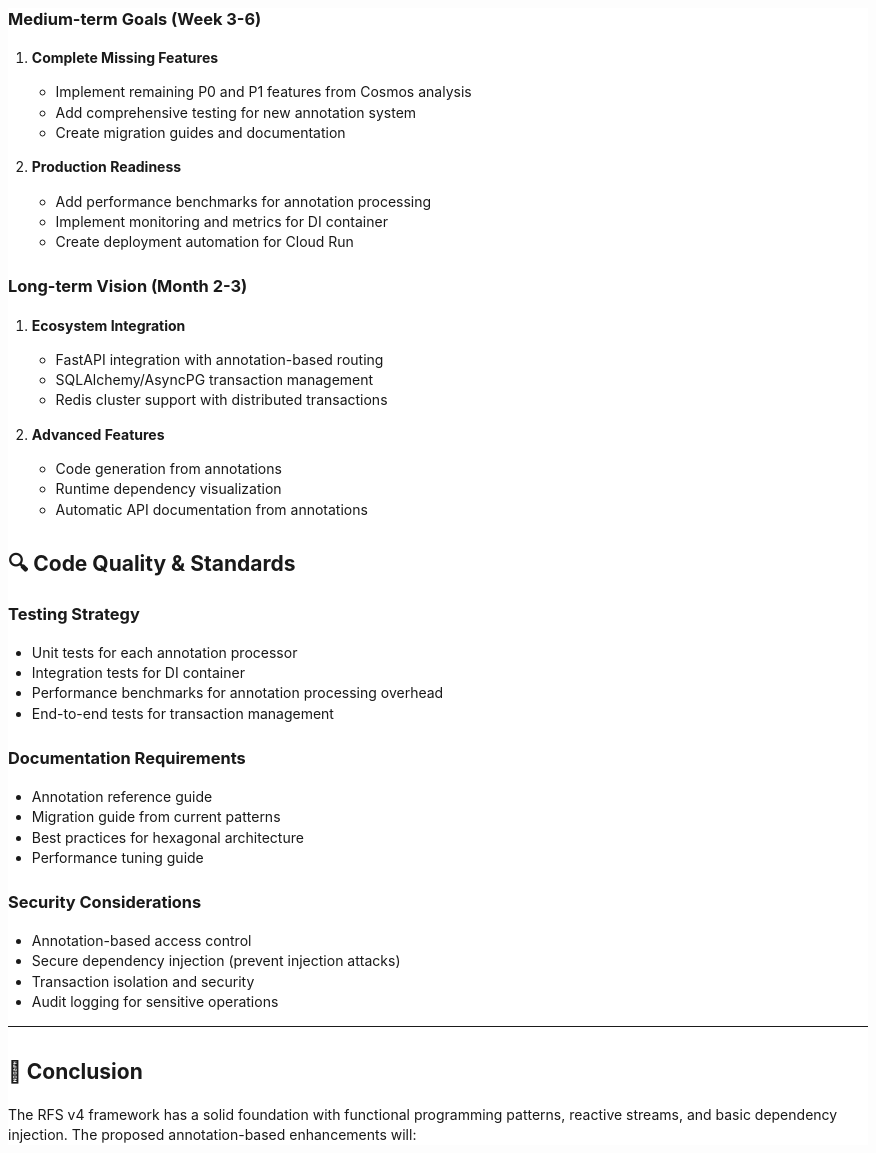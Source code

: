 ### Medium-term Goals (Week 3-6)

1. **Complete Missing Features**
   - Implement remaining P0 and P1 features from Cosmos analysis
   - Add comprehensive testing for new annotation system
   - Create migration guides and documentation

2. **Production Readiness**
   - Add performance benchmarks for annotation processing
   - Implement monitoring and metrics for DI container
   - Create deployment automation for Cloud Run

### Long-term Vision (Month 2-3)

1. **Ecosystem Integration**
   - FastAPI integration with annotation-based routing
   - SQLAlchemy/AsyncPG transaction management
   - Redis cluster support with distributed transactions

2. **Advanced Features**
   - Code generation from annotations
   - Runtime dependency visualization
   - Automatic API documentation from annotations

## 🔍 Code Quality & Standards

### Testing Strategy
- Unit tests for each annotation processor
- Integration tests for DI container
- Performance benchmarks for annotation processing overhead
- End-to-end tests for transaction management

### Documentation Requirements
- Annotation reference guide
- Migration guide from current patterns
- Best practices for hexagonal architecture
- Performance tuning guide

### Security Considerations
- Annotation-based access control
- Secure dependency injection (prevent injection attacks)
- Transaction isolation and security
- Audit logging for sensitive operations

---

## 📝 Conclusion

The RFS v4 framework has a solid foundation with functional programming patterns, reactive streams, and basic dependency injection. The proposed annotation-based enhancements will:
